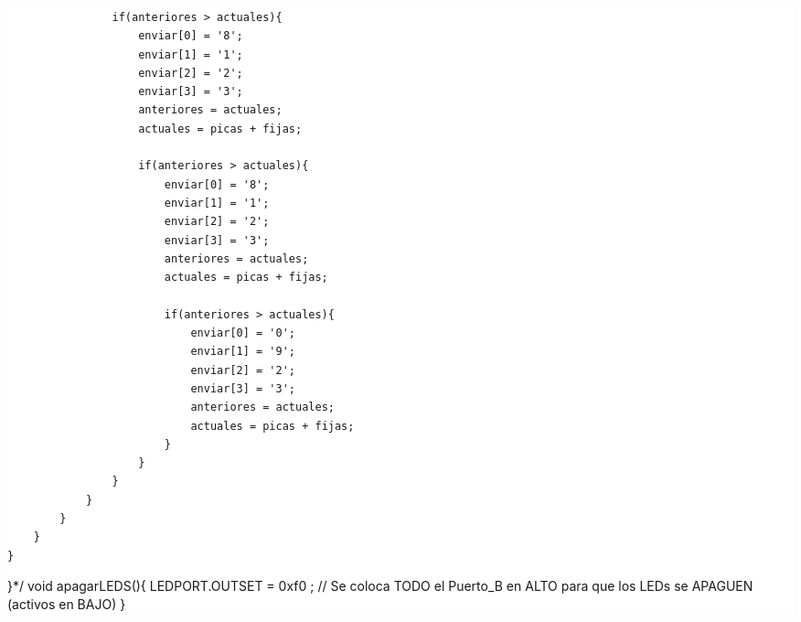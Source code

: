 					if(anteriores > actuales){
						enviar[0] = '8';
						enviar[1] = '1';
						enviar[2] = '2';
						enviar[3] = '3';
						anteriores = actuales;
						actuales = picas + fijas;

						if(anteriores > actuales){
							enviar[0] = '8';
							enviar[1] = '1';
							enviar[2] = '2';
							enviar[3] = '3';
							anteriores = actuales;
							actuales = picas + fijas;

							if(anteriores > actuales){
								enviar[0] = '0';
								enviar[1] = '9';
								enviar[2] = '2';
								enviar[3] = '3';
								anteriores = actuales;
								actuales = picas + fijas;
							}
						}
					}
				}
			}
		}
	}
	
}*/
void apagarLEDS(){
	LEDPORT.OUTSET = 0xf0 ; // Se coloca TODO el Puerto_B en ALTO para que los LEDs se APAGUEN (activos en BAJO)
}
